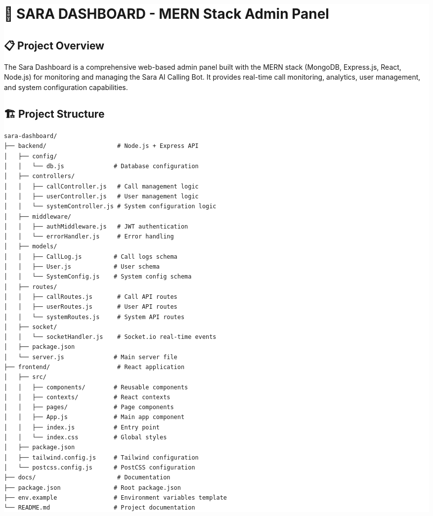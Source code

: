 # 🧭 SARA DASHBOARD - MERN Stack Admin Panel

## 📋 Project Overview

The Sara Dashboard is a comprehensive web-based admin panel built with the MERN stack (MongoDB, Express.js, React, Node.js) for monitoring and managing the Sara AI Calling Bot. It provides real-time call monitoring, analytics, user management, and system configuration capabilities.

## 🏗️ Project Structure

```
sara-dashboard/
├── backend/                    # Node.js + Express API
│   ├── config/
│   │   └── db.js              # Database configuration
│   ├── controllers/
│   │   ├── callController.js   # Call management logic
│   │   ├── userController.js   # User management logic
│   │   └── systemController.js # System configuration logic
│   ├── middleware/
│   │   ├── authMiddleware.js   # JWT authentication
│   │   └── errorHandler.js     # Error handling
│   ├── models/
│   │   ├── CallLog.js         # Call logs schema
│   │   ├── User.js            # User schema
│   │   └── SystemConfig.js    # System config schema
│   ├── routes/
│   │   ├── callRoutes.js       # Call API routes
│   │   ├── userRoutes.js       # User API routes
│   │   └── systemRoutes.js     # System API routes
│   ├── socket/
│   │   └── socketHandler.js    # Socket.io real-time events
│   ├── package.json
│   └── server.js              # Main server file
├── frontend/                   # React application
│   ├── src/
│   │   ├── components/        # Reusable components
│   │   ├── contexts/          # React contexts
│   │   ├── pages/             # Page components
│   │   ├── App.js             # Main app component
│   │   ├── index.js           # Entry point
│   │   └── index.css          # Global styles
│   ├── package.json
│   ├── tailwind.config.js     # Tailwind configuration
│   └── postcss.config.js      # PostCSS configuration
├── docs/                       # Documentation
├── package.json               # Root package.json
├── env.example                # Environment variables template
└── README.md                  # Project documentation
```
